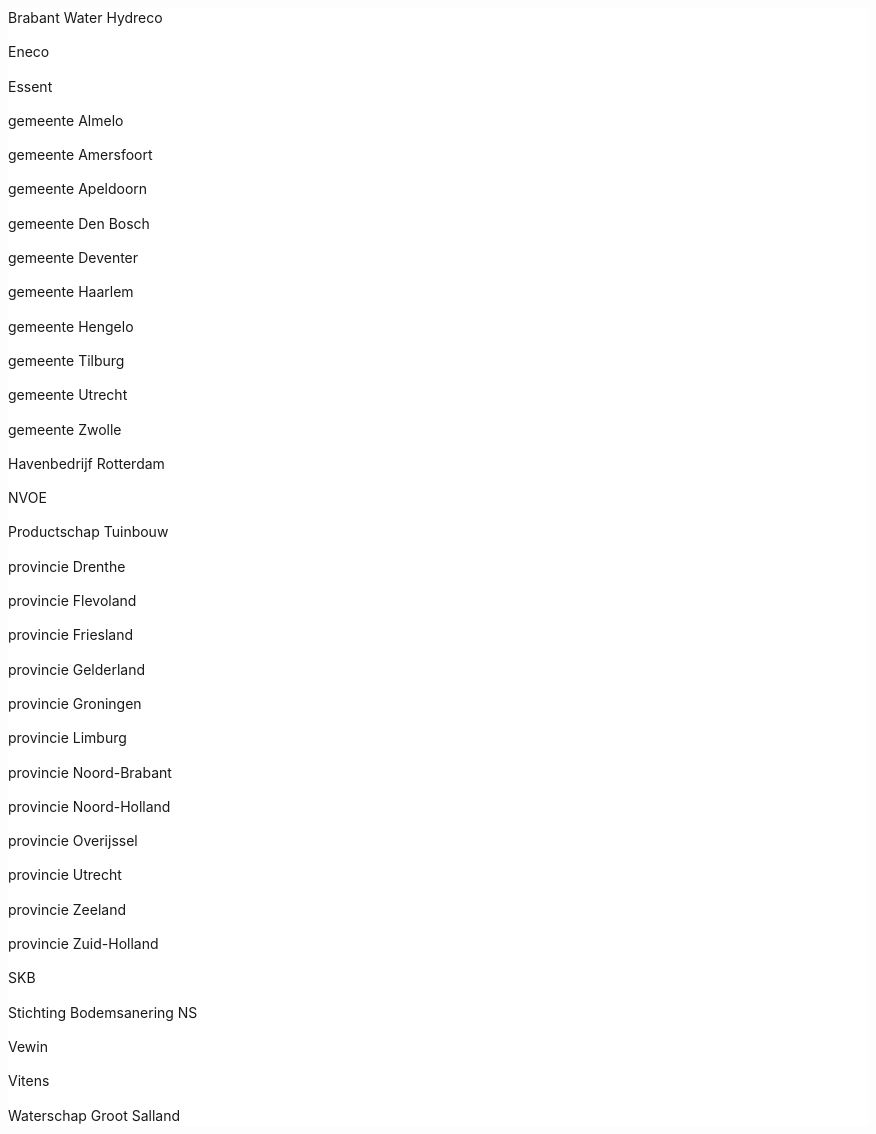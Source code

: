 Brabant Water Hydreco 

Eneco 

Essent 

gemeente Almelo 

gemeente Amersfoort 

gemeente Apeldoorn 

gemeente Den Bosch 

gemeente Deventer 

gemeente Haarlem 

gemeente Hengelo 

gemeente Tilburg 

gemeente Utrecht 

gemeente Zwolle 

Havenbedrijf Rotterdam 

NVOE 

Productschap Tuinbouw 

provincie Drenthe 

provincie Flevoland 

provincie Friesland 

provincie Gelderland 

provincie Groningen 

provincie Limburg 

provincie Noord-Brabant 

provincie Noord-Holland 

provincie Overijssel 

provincie Utrecht 

provincie Zeeland 

provincie Zuid-Holland 

SKB 

Stichting Bodemsanering NS 

Vewin 

Vitens 

Waterschap Groot Salland 
